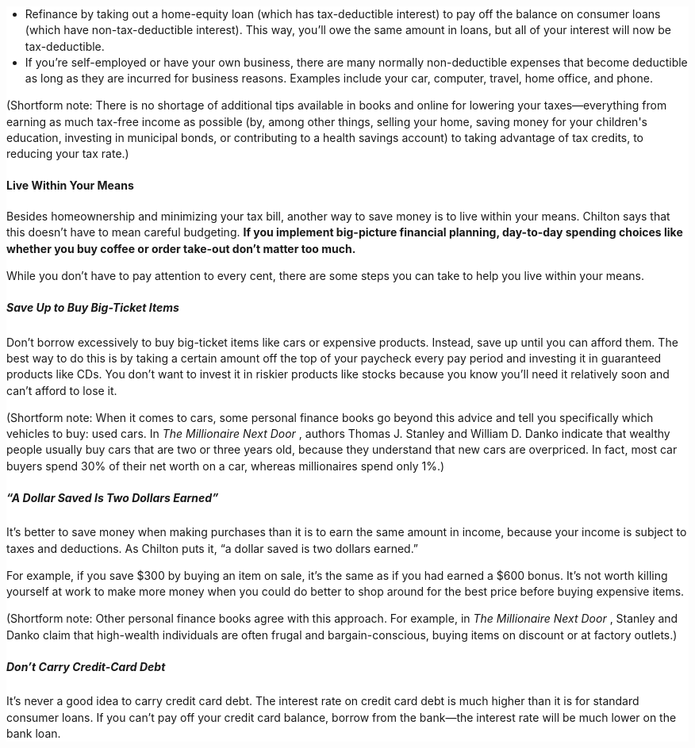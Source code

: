   * Refinance by taking out a home-equity loan (which has tax-deductible interest) to pay off the balance on consumer loans (which have non-tax-deductible interest). This way, you’ll owe the same amount in loans, but all of your interest will now be tax-deductible.
  * If you’re self-employed or have your own business, there are many normally non-deductible expenses that become deductible as long as they are incurred for business reasons. Examples include your car, computer, travel, home office, and phone.



(Shortform note: There is no shortage of additional tips available in books and online for lowering your taxes—everything from earning as much tax-free income as possible (by, among other things, selling your home, saving money for your children's education, investing in municipal bonds, or contributing to a health savings account) to taking advantage of tax credits, to reducing your tax rate.)

#### Live Within Your Means

Besides homeownership and minimizing your tax bill, another way to save money is to live within your means. Chilton says that this doesn’t have to mean careful budgeting. **If you implement big-picture financial planning, day-to-day spending choices like whether you buy coffee or order take-out don’t matter too much.**

While you don’t have to pay attention to every cent, there are some steps you can take to help you live within your means.

##### Save Up to Buy Big-Ticket Items

Don’t borrow excessively to buy big-ticket items like cars or expensive products. Instead, save up until you can afford them. The best way to do this is by taking a certain amount off the top of your paycheck every pay period and investing it in guaranteed products like CDs. You don’t want to invest it in riskier products like stocks because you know you’ll need it relatively soon and can’t afford to lose it.

(Shortform note: When it comes to cars, some personal finance books go beyond this advice and tell you specifically which vehicles to buy: used cars. In _The Millionaire Next Door_ , authors Thomas J. Stanley and William D. Danko indicate that wealthy people usually buy cars that are two or three years old, because they understand that new cars are overpriced. In fact, most car buyers spend 30% of their net worth on a car, whereas millionaires spend only 1%.)

##### “A Dollar Saved Is Two Dollars Earned”

It’s better to save money when making purchases than it is to earn the same amount in income, because your income is subject to taxes and deductions. As Chilton puts it, “a dollar saved is two dollars earned.”

For example, if you save $300 by buying an item on sale, it’s the same as if you had earned a $600 bonus. It’s not worth killing yourself at work to make more money when you could do better to shop around for the best price before buying expensive items.

(Shortform note: Other personal finance books agree with this approach. For example, in _The Millionaire Next Door_ , Stanley and Danko claim that high-wealth individuals are often frugal and bargain-conscious, buying items on discount or at factory outlets.)

##### Don’t Carry Credit-Card Debt

It’s never a good idea to carry credit card debt. The interest rate on credit card debt is much higher than it is for standard consumer loans. If you can’t pay off your credit card balance, borrow from the bank—the interest rate will be much lower on the bank loan.

